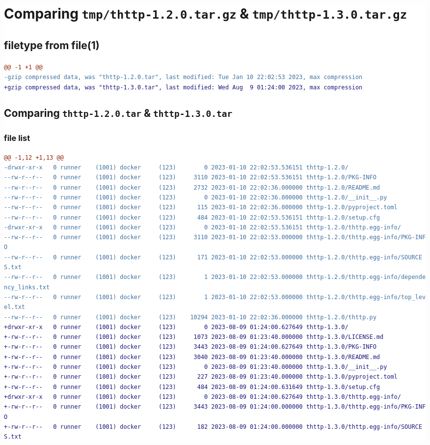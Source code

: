# Comparing `tmp/thttp-1.2.0.tar.gz` & `tmp/thttp-1.3.0.tar.gz`

## filetype from file(1)

```diff
@@ -1 +1 @@
-gzip compressed data, was "thttp-1.2.0.tar", last modified: Tue Jan 10 22:02:53 2023, max compression
+gzip compressed data, was "thttp-1.3.0.tar", last modified: Wed Aug  9 01:24:00 2023, max compression
```

## Comparing `thttp-1.2.0.tar` & `thttp-1.3.0.tar`

### file list

```diff
@@ -1,12 +1,13 @@
-drwxr-xr-x   0 runner    (1001) docker     (123)        0 2023-01-10 22:02:53.536151 thttp-1.2.0/
--rw-r--r--   0 runner    (1001) docker     (123)     3110 2023-01-10 22:02:53.536151 thttp-1.2.0/PKG-INFO
--rw-r--r--   0 runner    (1001) docker     (123)     2732 2023-01-10 22:02:36.000000 thttp-1.2.0/README.md
--rw-r--r--   0 runner    (1001) docker     (123)        0 2023-01-10 22:02:36.000000 thttp-1.2.0/__init__.py
--rw-r--r--   0 runner    (1001) docker     (123)      115 2023-01-10 22:02:36.000000 thttp-1.2.0/pyproject.toml
--rw-r--r--   0 runner    (1001) docker     (123)      484 2023-01-10 22:02:53.536151 thttp-1.2.0/setup.cfg
-drwxr-xr-x   0 runner    (1001) docker     (123)        0 2023-01-10 22:02:53.536151 thttp-1.2.0/thttp.egg-info/
--rw-r--r--   0 runner    (1001) docker     (123)     3110 2023-01-10 22:02:53.000000 thttp-1.2.0/thttp.egg-info/PKG-INFO
--rw-r--r--   0 runner    (1001) docker     (123)      171 2023-01-10 22:02:53.000000 thttp-1.2.0/thttp.egg-info/SOURCES.txt
--rw-r--r--   0 runner    (1001) docker     (123)        1 2023-01-10 22:02:53.000000 thttp-1.2.0/thttp.egg-info/dependency_links.txt
--rw-r--r--   0 runner    (1001) docker     (123)        1 2023-01-10 22:02:53.000000 thttp-1.2.0/thttp.egg-info/top_level.txt
--rw-r--r--   0 runner    (1001) docker     (123)    10294 2023-01-10 22:02:36.000000 thttp-1.2.0/thttp.py
+drwxr-xr-x   0 runner    (1001) docker     (123)        0 2023-08-09 01:24:00.627649 thttp-1.3.0/
+-rw-r--r--   0 runner    (1001) docker     (123)     1073 2023-08-09 01:23:40.000000 thttp-1.3.0/LICENSE.md
+-rw-r--r--   0 runner    (1001) docker     (123)     3443 2023-08-09 01:24:00.627649 thttp-1.3.0/PKG-INFO
+-rw-r--r--   0 runner    (1001) docker     (123)     3040 2023-08-09 01:23:40.000000 thttp-1.3.0/README.md
+-rw-r--r--   0 runner    (1001) docker     (123)        0 2023-08-09 01:23:40.000000 thttp-1.3.0/__init__.py
+-rw-r--r--   0 runner    (1001) docker     (123)      227 2023-08-09 01:23:40.000000 thttp-1.3.0/pyproject.toml
+-rw-r--r--   0 runner    (1001) docker     (123)      484 2023-08-09 01:24:00.631649 thttp-1.3.0/setup.cfg
+drwxr-xr-x   0 runner    (1001) docker     (123)        0 2023-08-09 01:24:00.627649 thttp-1.3.0/thttp.egg-info/
+-rw-r--r--   0 runner    (1001) docker     (123)     3443 2023-08-09 01:24:00.000000 thttp-1.3.0/thttp.egg-info/PKG-INFO
+-rw-r--r--   0 runner    (1001) docker     (123)      182 2023-08-09 01:24:00.000000 thttp-1.3.0/thttp.egg-info/SOURCES.txt
```